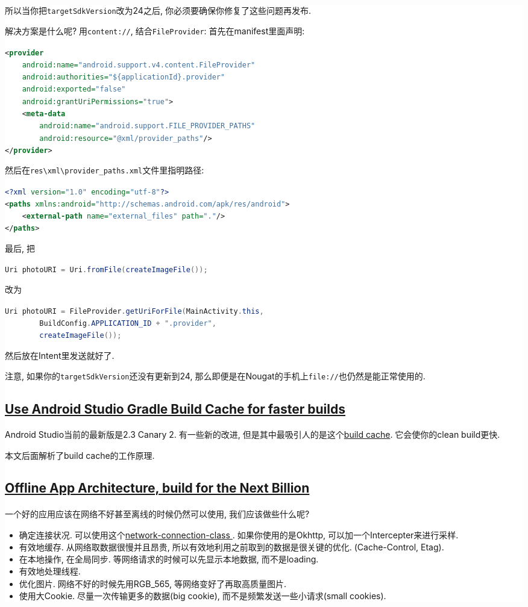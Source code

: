 所以当你把`targetSdkVersion`改为24之后, 你必须要确保你修复了这些问题再发布.

解决方案是什么呢? 用`content://`, 结合`FileProvider`:
首先在manifest里面声明:
```xml
<provider
    android:name="android.support.v4.content.FileProvider"
    android:authorities="${applicationId}.provider"
    android:exported="false"
    android:grantUriPermissions="true">
    <meta-data
        android:name="android.support.FILE_PROVIDER_PATHS"
        android:resource="@xml/provider_paths"/>
</provider>
```
然后在`res\xml\provider_paths.xml`文件里指明路径:
```xml
<?xml version="1.0" encoding="utf-8"?>
<paths xmlns:android="http://schemas.android.com/apk/res/android">
    <external-path name="external_files" path="."/>
</paths>
```
最后, 把
```java
Uri photoURI = Uri.fromFile(createImageFile());
```
改为
```java
Uri photoURI = FileProvider.getUriForFile(MainActivity.this,
        BuildConfig.APPLICATION_ID + ".provider",
        createImageFile());
```
然后放在Intent里发送就好了.

注意, 如果你的`targetSdkVersion`还没有更新到24, 那么即便是在Nougat的手机上`file://`也仍然是能正常使用的.

## [Use Android Studio Gradle Build Cache for faster builds](http://zeroturnaround.com/rebellabs/using-build-cache-in-android-studio-makes-gradle-build-faster/)
Android Studio当前的最新版是2.3 Canary 2. 有一些新的改进, 但是其中最吸引人的是这个[build cache](http://tools.android.com/tech-docs/build-cache). 它会使你的clean build更快.

本文后面解析了build cache的工作原理.

## [Offline App Architecture, build for the Next Billion](https://hackernoon.com/so-you-want-to-develop-for-the-next-billion-9eb072c26bc8#.1zklimr3o)
一个好的应用应该在网络不好甚至离线的时候仍然可以使用, 我们应该做些什么呢?
- 确定连接状况. 可以使用这个[network-connection-class
](https://github.com/facebook/network-connection-class). 如果你使用的是Okhttp, 可以加一个Intercepter来进行采样.
- 有效地缓存. 从网络取数据很慢并且昂贵, 所以有效地利用之前取到的数据是很关键的优化. (Cache-Control, Etag).
- 在本地操作, 在全局同步. 等网络请求的时候可以先显示本地数据, 而不是loading.
- 有效地处理线程.
- 优化图片. 网络不好的时候先用RGB_565, 等网络变好了再取高质量图片.
- 使用大Cookie. 尽量一次传输更多的数据(big cookie), 而不是频繁发送一些小请求(small cookies).

